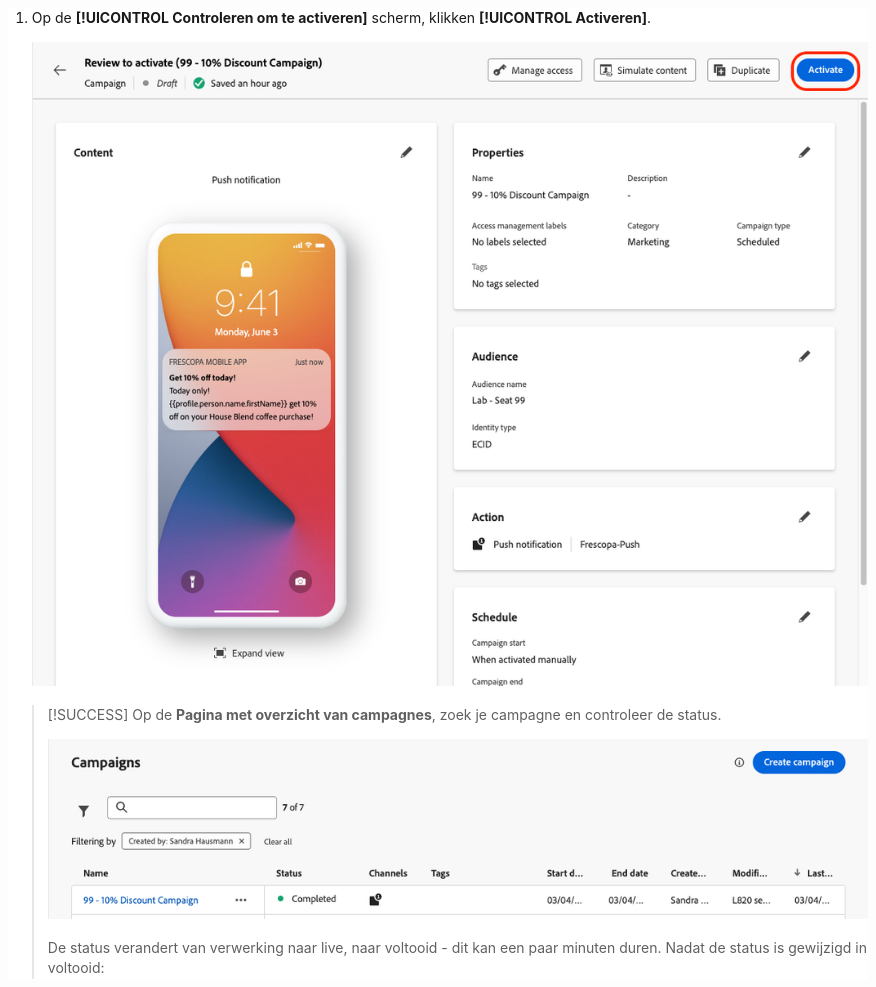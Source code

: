 1. Op de **[!UICONTROL Controleren om te activeren]** scherm, klikken **[!UICONTROL Activeren]**.

   ![revisie om scherm te activeren](/help/summit/l820-lab-workbook/assets/2-3-4-review-to-activate.png)

>[!SUCCESS]
> Op de **Pagina met overzicht van campagnes**, zoek je campagne en controleer de status.
>
> ![campagnestatus](/help/summit/l820-lab-workbook/assets/2-3-push-completed.png)
> 
> De status verandert van verwerking naar live, naar voltooid - dit kan een paar minuten duren.
> Nadat de status is gewijzigd in voltooid:
>